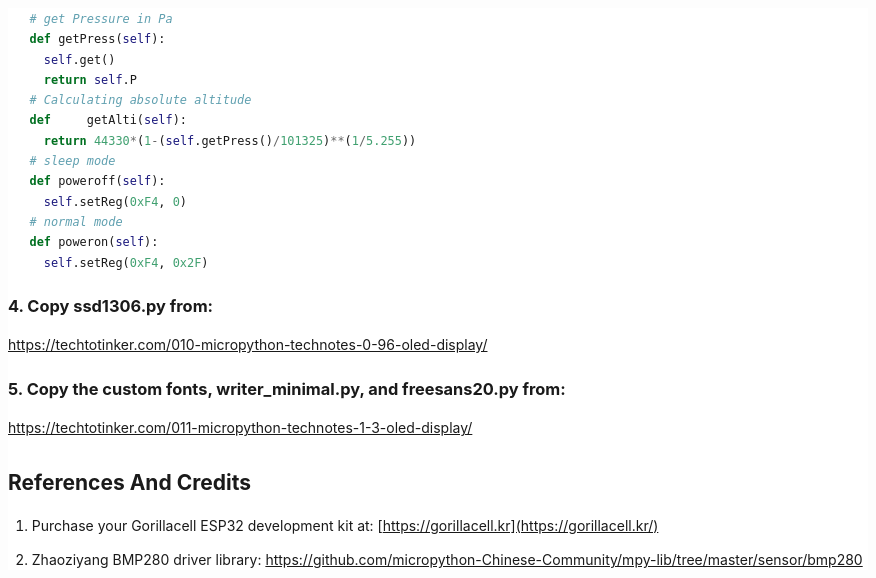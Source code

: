 ```py { lineNos="true" wrap="true" }
   # get Pressure in Pa  
   def getPress(self):  
     self.get()  
     return self.P  
   # Calculating absolute altitude  
   def     getAlti(self):  
     return 44330*(1-(self.getPress()/101325)**(1/5.255))  
   # sleep mode  
   def poweroff(self):  
     self.setReg(0xF4, 0)  
   # normal mode  
   def poweron(self):  
     self.setReg(0xF4, 0x2F)  

```

### 4. Copy ssd1306.py from:

<https://techtotinker.com/010-micropython-technotes-0-96-oled-display/>

### 5. Copy the custom fonts, writer\_minimal.py, and freesans20.py from:

<https://techtotinker.com/011-micropython-technotes-1-3-oled-display/>

## **References And Credits**

1. Purchase your Gorillacell ESP32 development kit at:
[https://gorillacell.kr](https://gorillacell.kr/)

2. Zhaoziyang BMP280 driver library:
<https://github.com/micropython-Chinese-Community/mpy-lib/tree/master/sensor/bmp280>

